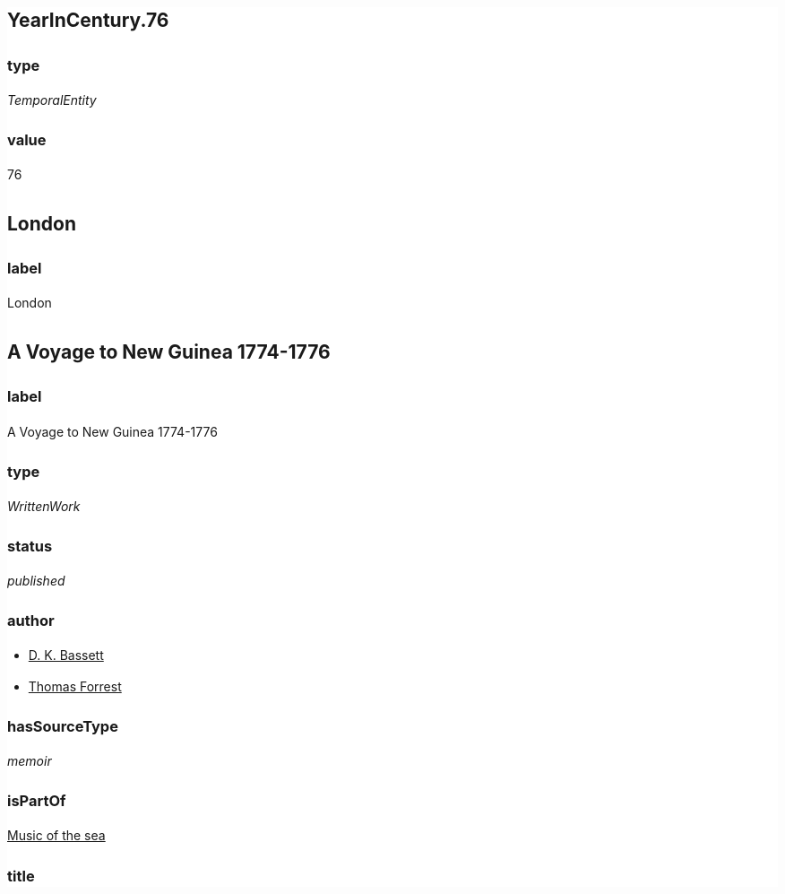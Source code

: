 ## YearInCentury.76

### type


*TemporalEntity*

### value


76

## London

### label


London

## A Voyage to New Guinea 1774-1776

### label


A Voyage to New Guinea 1774-1776

### type


*WrittenWork*

### status


*published*

### author

 - [D. K. Bassett](#D.-K.-Bassett)

 - [Thomas Forrest](#Thomas-Forrest)

### hasSourceType


*memoir*

### isPartOf


[Music of the sea](#Music-of-the-sea)

### title

